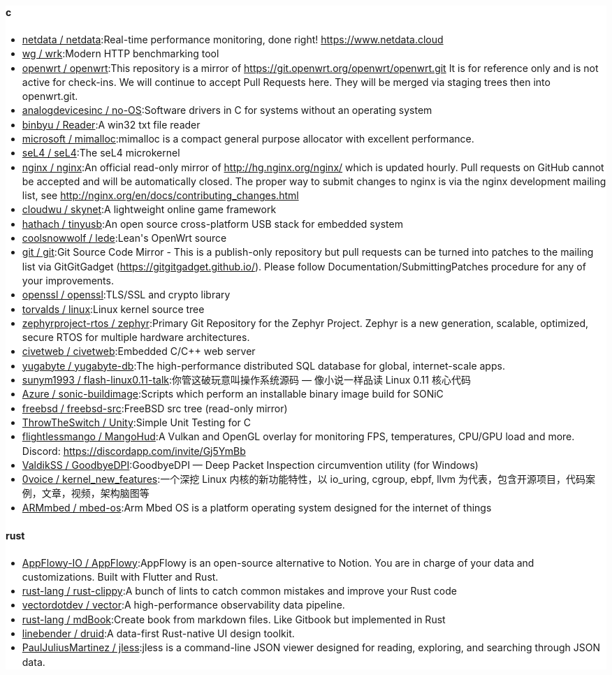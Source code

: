 #### c
* [netdata / netdata](https://github.com/netdata/netdata):Real-time performance monitoring, done right! https://www.netdata.cloud
* [wg / wrk](https://github.com/wg/wrk):Modern HTTP benchmarking tool
* [openwrt / openwrt](https://github.com/openwrt/openwrt):This repository is a mirror of https://git.openwrt.org/openwrt/openwrt.git It is for reference only and is not active for check-ins. We will continue to accept Pull Requests here. They will be merged via staging trees then into openwrt.git.
* [analogdevicesinc / no-OS](https://github.com/analogdevicesinc/no-OS):Software drivers in C for systems without an operating system
* [binbyu / Reader](https://github.com/binbyu/Reader):A win32 txt file reader
* [microsoft / mimalloc](https://github.com/microsoft/mimalloc):mimalloc is a compact general purpose allocator with excellent performance.
* [seL4 / seL4](https://github.com/seL4/seL4):The seL4 microkernel
* [nginx / nginx](https://github.com/nginx/nginx):An official read-only mirror of http://hg.nginx.org/nginx/ which is updated hourly. Pull requests on GitHub cannot be accepted and will be automatically closed. The proper way to submit changes to nginx is via the nginx development mailing list, see http://nginx.org/en/docs/contributing_changes.html
* [cloudwu / skynet](https://github.com/cloudwu/skynet):A lightweight online game framework
* [hathach / tinyusb](https://github.com/hathach/tinyusb):An open source cross-platform USB stack for embedded system
* [coolsnowwolf / lede](https://github.com/coolsnowwolf/lede):Lean's OpenWrt source
* [git / git](https://github.com/git/git):Git Source Code Mirror - This is a publish-only repository but pull requests can be turned into patches to the mailing list via GitGitGadget (https://gitgitgadget.github.io/). Please follow Documentation/SubmittingPatches procedure for any of your improvements.
* [openssl / openssl](https://github.com/openssl/openssl):TLS/SSL and crypto library
* [torvalds / linux](https://github.com/torvalds/linux):Linux kernel source tree
* [zephyrproject-rtos / zephyr](https://github.com/zephyrproject-rtos/zephyr):Primary Git Repository for the Zephyr Project. Zephyr is a new generation, scalable, optimized, secure RTOS for multiple hardware architectures.
* [civetweb / civetweb](https://github.com/civetweb/civetweb):Embedded C/C++ web server
* [yugabyte / yugabyte-db](https://github.com/yugabyte/yugabyte-db):The high-performance distributed SQL database for global, internet-scale apps.
* [sunym1993 / flash-linux0.11-talk](https://github.com/sunym1993/flash-linux0.11-talk):你管这破玩意叫操作系统源码 — 像小说一样品读 Linux 0.11 核心代码
* [Azure / sonic-buildimage](https://github.com/Azure/sonic-buildimage):Scripts which perform an installable binary image build for SONiC
* [freebsd / freebsd-src](https://github.com/freebsd/freebsd-src):FreeBSD src tree (read-only mirror)
* [ThrowTheSwitch / Unity](https://github.com/ThrowTheSwitch/Unity):Simple Unit Testing for C
* [flightlessmango / MangoHud](https://github.com/flightlessmango/MangoHud):A Vulkan and OpenGL overlay for monitoring FPS, temperatures, CPU/GPU load and more. Discord: https://discordapp.com/invite/Gj5YmBb
* [ValdikSS / GoodbyeDPI](https://github.com/ValdikSS/GoodbyeDPI):GoodbyeDPI — Deep Packet Inspection circumvention utility (for Windows)
* [0voice / kernel_new_features](https://github.com/0voice/kernel_new_features):一个深挖 Linux 内核的新功能特性，以 io_uring, cgroup, ebpf, llvm 为代表，包含开源项目，代码案例，文章，视频，架构脑图等
* [ARMmbed / mbed-os](https://github.com/ARMmbed/mbed-os):Arm Mbed OS is a platform operating system designed for the internet of things

#### rust
* [AppFlowy-IO / AppFlowy](https://github.com/AppFlowy-IO/AppFlowy):AppFlowy is an open-source alternative to Notion. You are in charge of your data and customizations. Built with Flutter and Rust.
* [rust-lang / rust-clippy](https://github.com/rust-lang/rust-clippy):A bunch of lints to catch common mistakes and improve your Rust code
* [vectordotdev / vector](https://github.com/vectordotdev/vector):A high-performance observability data pipeline.
* [rust-lang / mdBook](https://github.com/rust-lang/mdBook):Create book from markdown files. Like Gitbook but implemented in Rust
* [linebender / druid](https://github.com/linebender/druid):A data-first Rust-native UI design toolkit.
* [PaulJuliusMartinez / jless](https://github.com/PaulJuliusMartinez/jless):jless is a command-line JSON viewer designed for reading, exploring, and searching through JSON data.